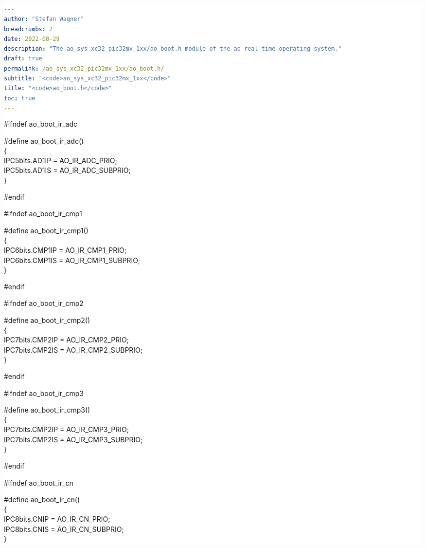 ```yaml
---
author: "Stefan Wagner"
breadcrumbs: 2
date: 2022-08-29
description: "The ao_sys_xc32_pic32mx_1xx/ao_boot.h module of the ao real-time operating system."
draft: true
permalink: /ao_sys_xc32_pic32mx_1xx/ao_boot.h/ 
subtitle: "<code>ao_sys_xc32_pic32mx_1xx</code>"
title: "<code>ao_boot.h</code>"
toc: true
---
```


#ifndef ao_boot_ir_adc

#define ao_boot_ir_adc()                                                    \
{                                                                           \
        IPC5bits.AD1IP = AO_IR_ADC_PRIO;                                    \
        IPC5bits.AD1IS = AO_IR_ADC_SUBPRIO;                                 \
}

#endif

#ifndef ao_boot_ir_cmp1

#define ao_boot_ir_cmp1()                                                   \
{                                                                           \
        IPC6bits.CMP1IP = AO_IR_CMP1_PRIO;                                  \
        IPC6bits.CMP1IS = AO_IR_CMP1_SUBPRIO;                               \
}

#endif

#ifndef ao_boot_ir_cmp2

#define ao_boot_ir_cmp2()                                                   \
{                                                                           \
        IPC7bits.CMP2IP = AO_IR_CMP2_PRIO;                                  \
        IPC7bits.CMP2IS = AO_IR_CMP2_SUBPRIO;                               \
}

#endif

#ifndef ao_boot_ir_cmp3

#define ao_boot_ir_cmp3()                                                   \
{                                                                           \
        IPC7bits.CMP2IP = AO_IR_CMP3_PRIO;                                  \
        IPC7bits.CMP2IS = AO_IR_CMP3_SUBPRIO;                               \
}

#endif

#ifndef ao_boot_ir_cn

#define ao_boot_ir_cn()                                                     \
{                                                                           \
        IPC8bits.CNIP = AO_IR_CN_PRIO;                                      \
        IPC8bits.CNIS = AO_IR_CN_SUBPRIO;                                   \
}
